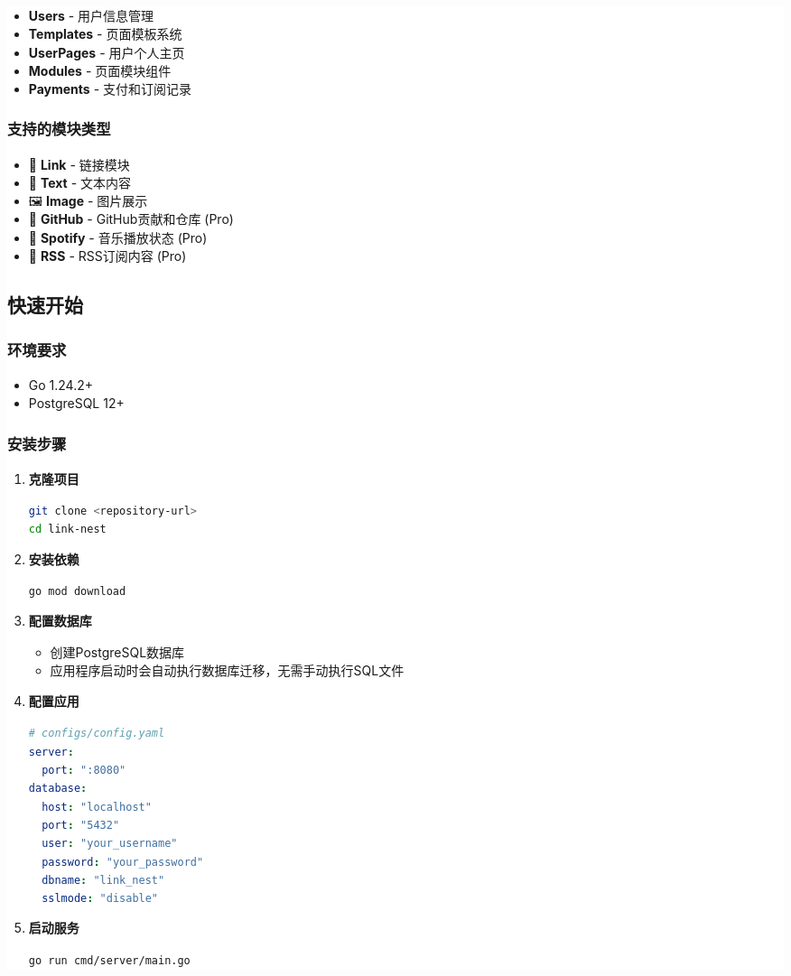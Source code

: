 - **Users** - 用户信息管理
- **Templates** - 页面模板系统
- **UserPages** - 用户个人主页
- **Modules** - 页面模块组件
- **Payments** - 支付和订阅记录

### 支持的模块类型

- 📎 **Link** - 链接模块
- 📝 **Text** - 文本内容
- 🖼️ **Image** - 图片展示
- 🐙 **GitHub** - GitHub贡献和仓库 (Pro)
- 🎵 **Spotify** - 音乐播放状态 (Pro)
- 📡 **RSS** - RSS订阅内容 (Pro)

## 快速开始

### 环境要求

- Go 1.24.2+
- PostgreSQL 12+

### 安装步骤

1. **克隆项目**
   ```bash
   git clone <repository-url>
   cd link-nest
   ```

2. **安装依赖**
   ```bash
   go mod download
   ```

3. **配置数据库**
   - 创建PostgreSQL数据库
   - 应用程序启动时会自动执行数据库迁移，无需手动执行SQL文件

4. **配置应用**
   ```yaml
   # configs/config.yaml
   server:
     port: ":8080"
   database:
     host: "localhost"
     port: "5432"
     user: "your_username"
     password: "your_password"
     dbname: "link_nest"
     sslmode: "disable"
   ```

5. **启动服务**
   ```bash
   go run cmd/server/main.go
   ```
